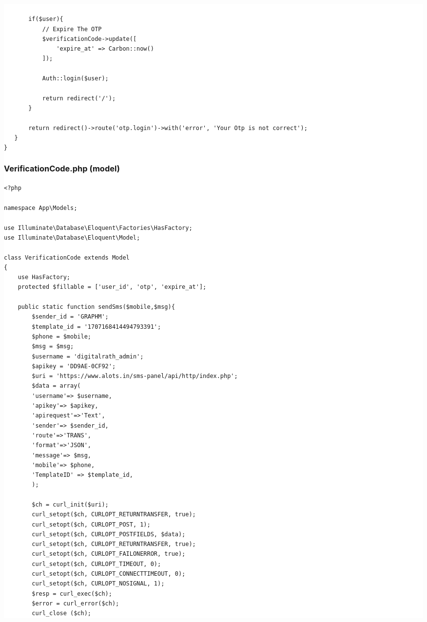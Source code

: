 ```

        if($user){
            // Expire The OTP
            $verificationCode->update([
                'expire_at' => Carbon::now()
            ]);

            Auth::login($user);

            return redirect('/');
        }

        return redirect()->route('otp.login')->with('error', 'Your Otp is not correct');
    }
}
```
### VerificationCode.php (model)
```
<?php

namespace App\Models;

use Illuminate\Database\Eloquent\Factories\HasFactory;
use Illuminate\Database\Eloquent\Model;

class VerificationCode extends Model
{
    use HasFactory;
    protected $fillable = ['user_id', 'otp', 'expire_at'];

    public static function sendSms($mobile,$msg){
        $sender_id = 'GRAPHM';
        $template_id = '1707168414494793391';
        $phone = $mobile;
        $msg = $msg;
        $username = 'digitalrath_admin';
        $apikey = 'DD9AE-0CF92';
        $uri = 'https://www.alots.in/sms-panel/api/http/index.php';
        $data = array(
        'username'=> $username,
        'apikey'=> $apikey,
        'apirequest'=>'Text',
        'sender'=> $sender_id,
        'route'=>'TRANS',
        'format'=>'JSON',
        'message'=> $msg,
        'mobile'=> $phone,
        'TemplateID' => $template_id,
        );

        $ch = curl_init($uri);
        curl_setopt($ch, CURLOPT_RETURNTRANSFER, true);
        curl_setopt($ch, CURLOPT_POST, 1);
        curl_setopt($ch, CURLOPT_POSTFIELDS, $data);
        curl_setopt($ch, CURLOPT_RETURNTRANSFER, true);
        curl_setopt($ch, CURLOPT_FAILONERROR, true);
        curl_setopt($ch, CURLOPT_TIMEOUT, 0);
        curl_setopt($ch, CURLOPT_CONNECTTIMEOUT, 0);
        curl_setopt($ch, CURLOPT_NOSIGNAL, 1);
        $resp = curl_exec($ch);
        $error = curl_error($ch);
        curl_close ($ch);
```